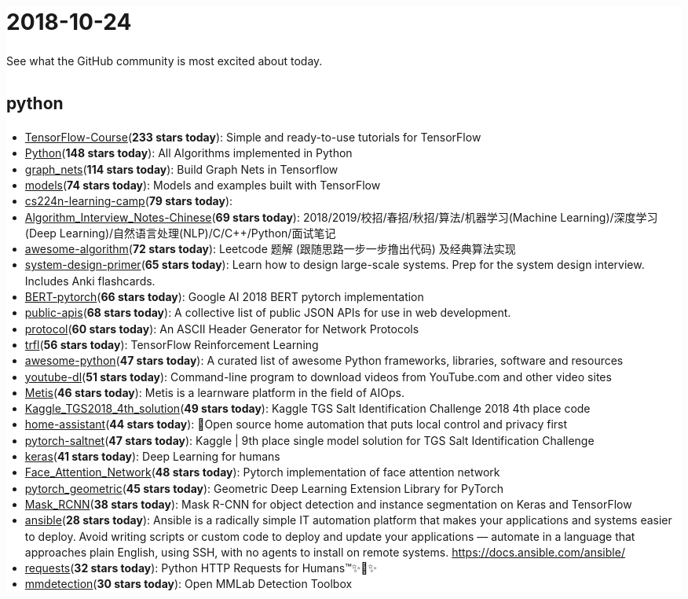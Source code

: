 # 2018-10-24
See what the GitHub community is most excited about today.

## python
* [TensorFlow-Course](https://github.com/open-source-for-science/TensorFlow-Course)(**233 stars today**): Simple and ready-to-use tutorials for TensorFlow
* [Python](https://github.com/TheAlgorithms/Python)(**148 stars today**): All Algorithms implemented in Python
* [graph_nets](https://github.com/deepmind/graph_nets)(**114 stars today**): Build Graph Nets in Tensorflow
* [models](https://github.com/tensorflow/models)(**74 stars today**): Models and examples built with TensorFlow
* [cs224n-learning-camp](https://github.com/learning511/cs224n-learning-camp)(**79 stars today**): 
* [Algorithm_Interview_Notes-Chinese](https://github.com/imhuay/Algorithm_Interview_Notes-Chinese)(**69 stars today**): 2018/2019/校招/春招/秋招/算法/机器学习(Machine Learning)/深度学习(Deep Learning)/自然语言处理(NLP)/C/C++/Python/面试笔记
* [awesome-algorithm](https://github.com/apachecn/awesome-algorithm)(**72 stars today**): Leetcode 题解 (跟随思路一步一步撸出代码) 及经典算法实现
* [system-design-primer](https://github.com/donnemartin/system-design-primer)(**65 stars today**): Learn how to design large-scale systems. Prep for the system design interview. Includes Anki flashcards.
* [BERT-pytorch](https://github.com/codertimo/BERT-pytorch)(**66 stars today**): Google AI 2018 BERT pytorch implementation
* [public-apis](https://github.com/toddmotto/public-apis)(**68 stars today**): A collective list of public JSON APIs for use in web development.
* [protocol](https://github.com/luismartingarcia/protocol)(**60 stars today**): An ASCII Header Generator for Network Protocols
* [trfl](https://github.com/deepmind/trfl)(**56 stars today**): TensorFlow Reinforcement Learning
* [awesome-python](https://github.com/vinta/awesome-python)(**47 stars today**): A curated list of awesome Python frameworks, libraries, software and resources
* [youtube-dl](https://github.com/rg3/youtube-dl)(**51 stars today**): Command-line program to download videos from YouTube.com and other video sites
* [Metis](https://github.com/Tencent/Metis)(**46 stars today**): Metis is a learnware platform in the field of AIOps.
* [Kaggle_TGS2018_4th_solution](https://github.com/SeuTao/Kaggle_TGS2018_4th_solution)(**49 stars today**): Kaggle TGS Salt Identification Challenge 2018 4th place code
* [home-assistant](https://github.com/home-assistant/home-assistant)(**44 stars today**): 🏡Open source home automation that puts local control and privacy first
* [pytorch-saltnet](https://github.com/tugstugi/pytorch-saltnet)(**47 stars today**): Kaggle | 9th place single model solution for TGS Salt Identification Challenge
* [keras](https://github.com/keras-team/keras)(**41 stars today**): Deep Learning for humans
* [Face_Attention_Network](https://github.com/rainofmine/Face_Attention_Network)(**48 stars today**): Pytorch implementation of face attention network
* [pytorch_geometric](https://github.com/rusty1s/pytorch_geometric)(**45 stars today**): Geometric Deep Learning Extension Library for PyTorch
* [Mask_RCNN](https://github.com/matterport/Mask_RCNN)(**38 stars today**): Mask R-CNN for object detection and instance segmentation on Keras and TensorFlow
* [ansible](https://github.com/ansible/ansible)(**28 stars today**): Ansible is a radically simple IT automation platform that makes your applications and systems easier to deploy. Avoid writing scripts or custom code to deploy and update your applications — automate in a language that approaches plain English, using SSH, with no agents to install on remote systems. https://docs.ansible.com/ansible/
* [requests](https://github.com/requests/requests)(**32 stars today**): Python HTTP Requests for Humans™✨🍰✨
* [mmdetection](https://github.com/open-mmlab/mmdetection)(**30 stars today**): Open MMLab Detection Toolbox
